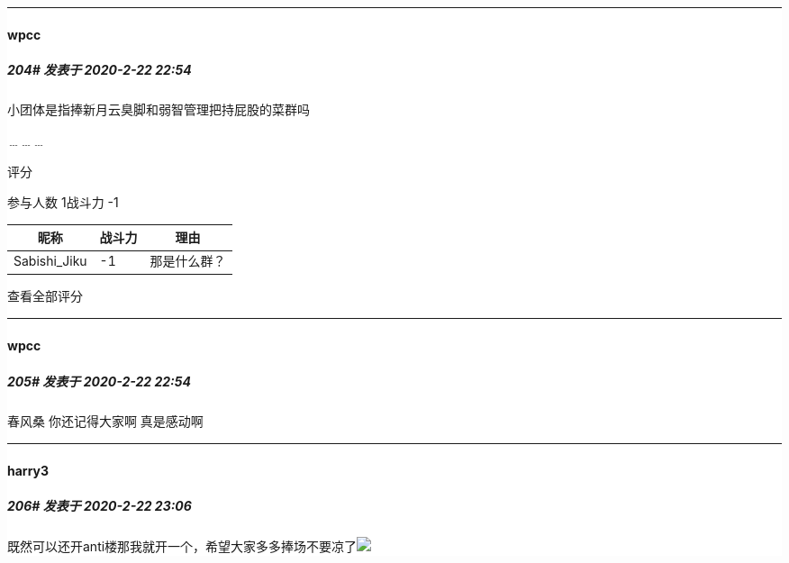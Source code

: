





-----

####  wpcc  
##### 204#       发表于 2020-2-22 22:54




小团体是指捧新月云臭脚和弱智管理把持屁股的菜群吗



﹍﹍﹍

评分





 参与人数 1战斗力 -1

|昵称|战斗力|理由|
|----|---|---|
| Sabishi_Jiku|-1|那是什么群？|



查看全部评分






-----

####  wpcc  
##### 205#       发表于 2020-2-22 22:54




春风桑 你还记得大家啊 真是感动啊







-----

####  harry3  
##### 206#       发表于 2020-2-22 23:06




既然可以还开anti楼那我就开一个，希望大家多多捧场不要凉了<img src="https://static.saraba1st.com/image/smiley/face2017/067.png" referrerpolicy="no-referrer">



